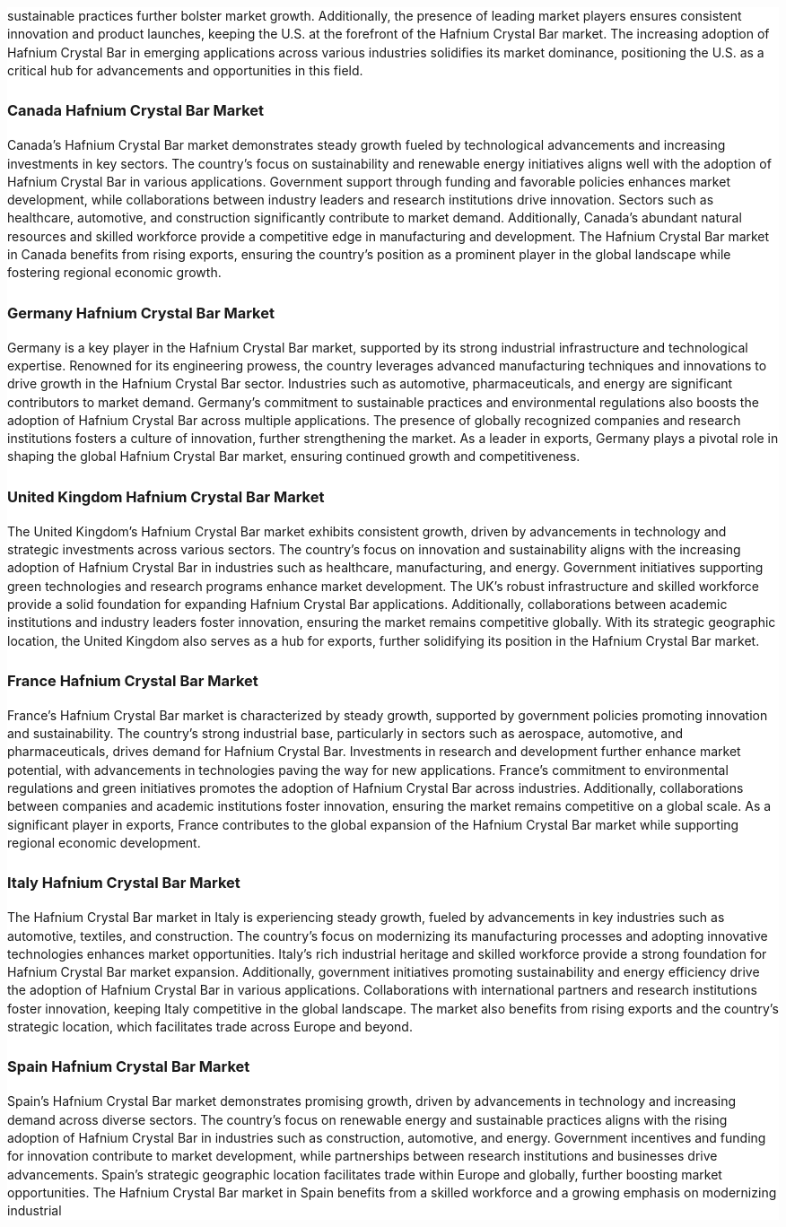sustainable practices further bolster market growth. Additionally, the presence of leading market players ensures consistent innovation and product launches, keeping the U.S. at the forefront of the Hafnium Crystal Bar market. The increasing adoption of Hafnium Crystal Bar in emerging applications across various industries solidifies its market dominance, positioning the U.S. as a critical hub for advancements and opportunities in this field.</p><h3>Canada Hafnium Crystal Bar Market</h3><p>Canada&rsquo;s Hafnium Crystal Bar market demonstrates steady growth fueled by technological advancements and increasing investments in key sectors. The country&rsquo;s focus on sustainability and renewable energy initiatives aligns well with the adoption of Hafnium Crystal Bar in various applications. Government support through funding and favorable policies enhances market development, while collaborations between industry leaders and research institutions drive innovation. Sectors such as healthcare, automotive, and construction significantly contribute to market demand. Additionally, Canada&rsquo;s abundant natural resources and skilled workforce provide a competitive edge in manufacturing and development. The Hafnium Crystal Bar market in Canada benefits from rising exports, ensuring the country&rsquo;s position as a prominent player in the global landscape while fostering regional economic growth.</p><h3>Germany Hafnium Crystal Bar Market</h3><p>Germany is a key player in the Hafnium Crystal Bar market, supported by its strong industrial infrastructure and technological expertise. Renowned for its engineering prowess, the country leverages advanced manufacturing techniques and innovations to drive growth in the Hafnium Crystal Bar sector. Industries such as automotive, pharmaceuticals, and energy are significant contributors to market demand. Germany&rsquo;s commitment to sustainable practices and environmental regulations also boosts the adoption of Hafnium Crystal Bar across multiple applications. The presence of globally recognized companies and research institutions fosters a culture of innovation, further strengthening the market. As a leader in exports, Germany plays a pivotal role in shaping the global Hafnium Crystal Bar market, ensuring continued growth and competitiveness.</p><h3>United Kingdom Hafnium Crystal Bar Market</h3><p>The United Kingdom&rsquo;s Hafnium Crystal Bar market exhibits consistent growth, driven by advancements in technology and strategic investments across various sectors. The country&rsquo;s focus on innovation and sustainability aligns with the increasing adoption of Hafnium Crystal Bar in industries such as healthcare, manufacturing, and energy. Government initiatives supporting green technologies and research programs enhance market development. The UK&rsquo;s robust infrastructure and skilled workforce provide a solid foundation for expanding Hafnium Crystal Bar applications. Additionally, collaborations between academic institutions and industry leaders foster innovation, ensuring the market remains competitive globally. With its strategic geographic location, the United Kingdom also serves as a hub for exports, further solidifying its position in the Hafnium Crystal Bar market.</p><h3>France Hafnium Crystal Bar Market</h3><p>France&rsquo;s Hafnium Crystal Bar market is characterized by steady growth, supported by government policies promoting innovation and sustainability. The country&rsquo;s strong industrial base, particularly in sectors such as aerospace, automotive, and pharmaceuticals, drives demand for Hafnium Crystal Bar. Investments in research and development further enhance market potential, with advancements in technologies paving the way for new applications. France&rsquo;s commitment to environmental regulations and green initiatives promotes the adoption of Hafnium Crystal Bar across industries. Additionally, collaborations between companies and academic institutions foster innovation, ensuring the market remains competitive on a global scale. As a significant player in exports, France contributes to the global expansion of the Hafnium Crystal Bar market while supporting regional economic development.</p><h3>Italy Hafnium Crystal Bar Market</h3><p>The Hafnium Crystal Bar market in Italy is experiencing steady growth, fueled by advancements in key industries such as automotive, textiles, and construction. The country&rsquo;s focus on modernizing its manufacturing processes and adopting innovative technologies enhances market opportunities. Italy&rsquo;s rich industrial heritage and skilled workforce provide a strong foundation for Hafnium Crystal Bar market expansion. Additionally, government initiatives promoting sustainability and energy efficiency drive the adoption of Hafnium Crystal Bar in various applications. Collaborations with international partners and research institutions foster innovation, keeping Italy competitive in the global landscape. The market also benefits from rising exports and the country&rsquo;s strategic location, which facilitates trade across Europe and beyond.</p><h3>Spain Hafnium Crystal Bar Market</h3><p>Spain&rsquo;s Hafnium Crystal Bar market demonstrates promising growth, driven by advancements in technology and increasing demand across diverse sectors. The country&rsquo;s focus on renewable energy and sustainable practices aligns with the rising adoption of Hafnium Crystal Bar in industries such as construction, automotive, and energy. Government incentives and funding for innovation contribute to market development, while partnerships between research institutions and businesses drive advancements. Spain&rsquo;s strategic geographic location facilitates trade within Europe and globally, further boosting market opportunities. The Hafnium Crystal Bar market in Spain benefits from a skilled workforce and a growing emphasis on modernizing industrial